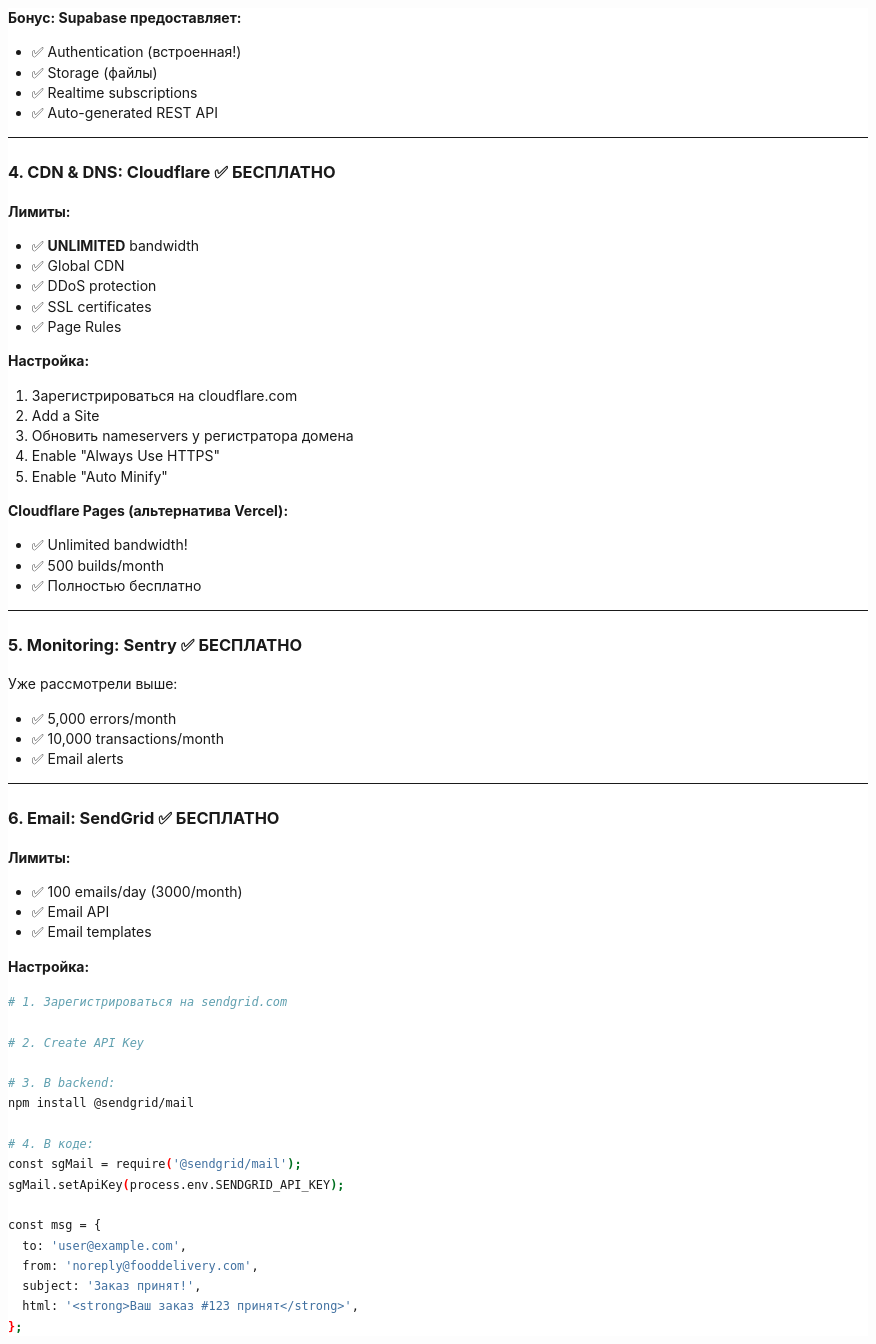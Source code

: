 **Бонус: Supabase предоставляет:**
- ✅ Authentication (встроенная!)
- ✅ Storage (файлы)
- ✅ Realtime subscriptions
- ✅ Auto-generated REST API

---

### 4. **CDN & DNS: Cloudflare** ✅ БЕСПЛАТНО

**Лимиты:**
- ✅ **UNLIMITED** bandwidth
- ✅ Global CDN
- ✅ DDoS protection
- ✅ SSL certificates
- ✅ Page Rules

**Настройка:**
1. Зарегистрироваться на cloudflare.com
2. Add a Site
3. Обновить nameservers у регистратора домена
4. Enable "Always Use HTTPS"
5. Enable "Auto Minify"

**Cloudflare Pages (альтернатива Vercel):**
- ✅ Unlimited bandwidth!
- ✅ 500 builds/month
- ✅ Полностью бесплатно

---

### 5. **Monitoring: Sentry** ✅ БЕСПЛАТНО

Уже рассмотрели выше:
- ✅ 5,000 errors/month
- ✅ 10,000 transactions/month
- ✅ Email alerts

---

### 6. **Email: SendGrid** ✅ БЕСПЛАТНО

**Лимиты:**
- ✅ 100 emails/day (3000/month)
- ✅ Email API
- ✅ Email templates

**Настройка:**
```bash
# 1. Зарегистрироваться на sendgrid.com

# 2. Create API Key

# 3. В backend:
npm install @sendgrid/mail

# 4. В коде:
const sgMail = require('@sendgrid/mail');
sgMail.setApiKey(process.env.SENDGRID_API_KEY);

const msg = {
  to: 'user@example.com',
  from: 'noreply@fooddelivery.com',
  subject: 'Заказ принят!',
  html: '<strong>Ваш заказ #123 принят</strong>',
};
```